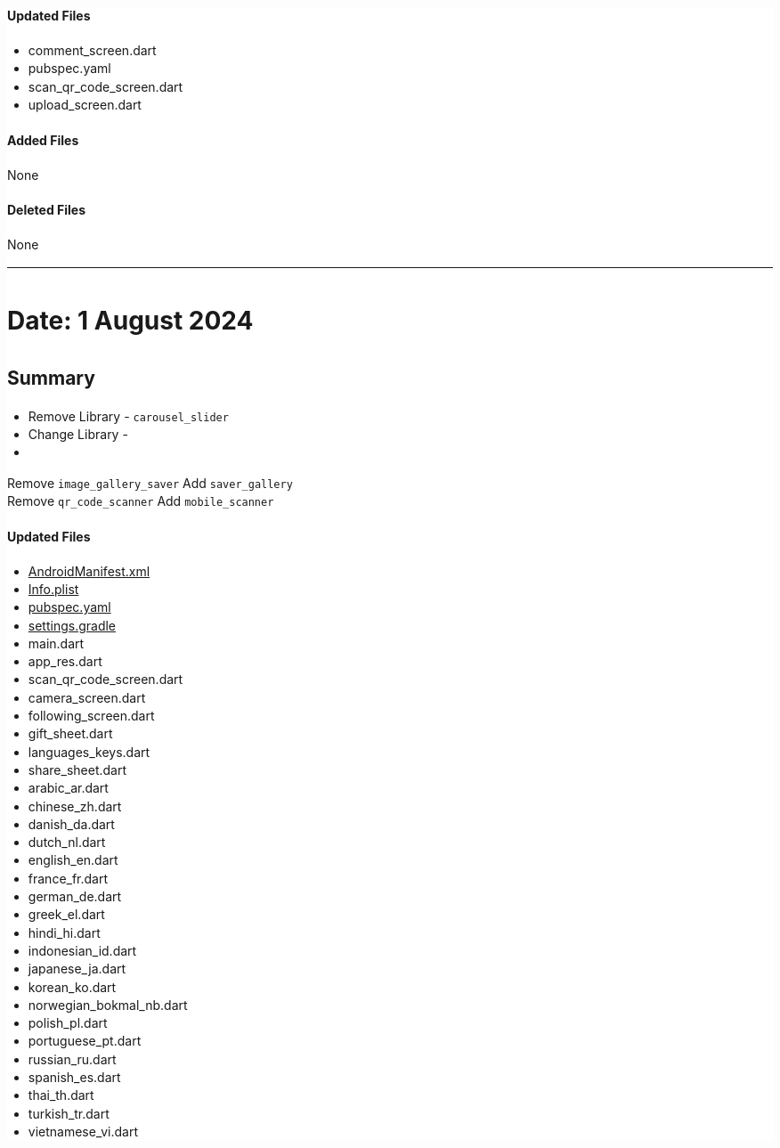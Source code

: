 #### Updated Files
- comment_screen.dart
- pubspec.yaml
- scan_qr_code_screen.dart
- upload_screen.dart

#### Added Files
None

#### Deleted Files
None

----------------------------------------------------------------------------------------------------

# Date: 1 August 2024

## Summary

- Remove Library - `carousel_slider`
- Change Library -
-
Remove `image_gallery_saver` Add `saver_gallery`   
  Remove `qr_code_scanner` Add `mobile_scanner`

#### Updated Files

- [AndroidManifest.xml](android/app/src/main/AndroidManifest.xml)
- [Info.plist](ios/Runner/Info.plist)
- [pubspec.yaml](pubspec.yaml)
- [settings.gradle](android/settings.gradle)
- main.dart
- app_res.dart
- scan_qr_code_screen.dart
- camera_screen.dart
- following_screen.dart
- gift_sheet.dart
- languages_keys.dart
- share_sheet.dart
- arabic_ar.dart
- chinese_zh.dart
- danish_da.dart
- dutch_nl.dart
- english_en.dart
- france_fr.dart
- german_de.dart
- greek_el.dart
- hindi_hi.dart
- indonesian_id.dart
- japanese_ja.dart
- korean_ko.dart
- norwegian_bokmal_nb.dart
- polish_pl.dart
- portuguese_pt.dart
- russian_ru.dart
- spanish_es.dart
- thai_th.dart
- turkish_tr.dart
- vietnamese_vi.dart
